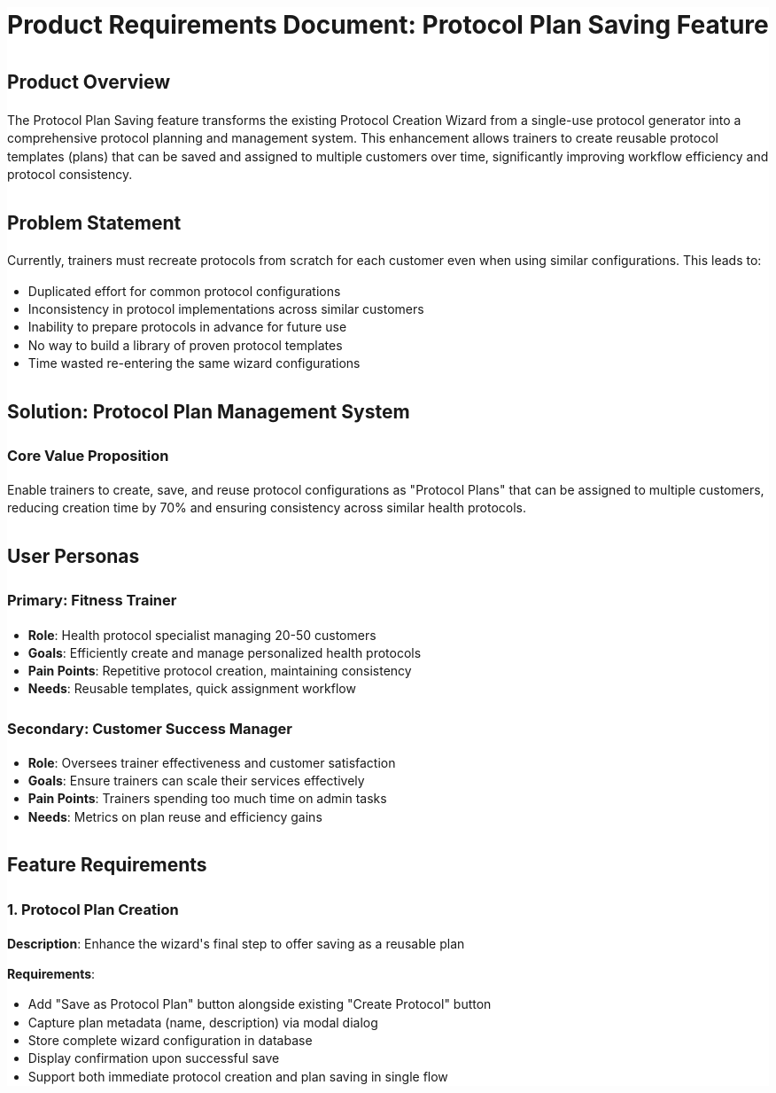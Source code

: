 # Product Requirements Document: Protocol Plan Saving Feature

## Product Overview
The Protocol Plan Saving feature transforms the existing Protocol Creation Wizard from a single-use protocol generator into a comprehensive protocol planning and management system. This enhancement allows trainers to create reusable protocol templates (plans) that can be saved and assigned to multiple customers over time, significantly improving workflow efficiency and protocol consistency.

## Problem Statement
Currently, trainers must recreate protocols from scratch for each customer even when using similar configurations. This leads to:
- Duplicated effort for common protocol configurations
- Inconsistency in protocol implementations across similar customers
- Inability to prepare protocols in advance for future use
- No way to build a library of proven protocol templates
- Time wasted re-entering the same wizard configurations

## Solution: Protocol Plan Management System

### Core Value Proposition
Enable trainers to create, save, and reuse protocol configurations as "Protocol Plans" that can be assigned to multiple customers, reducing creation time by 70% and ensuring consistency across similar health protocols.

## User Personas

### Primary: Fitness Trainer
- **Role**: Health protocol specialist managing 20-50 customers
- **Goals**: Efficiently create and manage personalized health protocols
- **Pain Points**: Repetitive protocol creation, maintaining consistency
- **Needs**: Reusable templates, quick assignment workflow

### Secondary: Customer Success Manager
- **Role**: Oversees trainer effectiveness and customer satisfaction
- **Goals**: Ensure trainers can scale their services effectively
- **Pain Points**: Trainers spending too much time on admin tasks
- **Needs**: Metrics on plan reuse and efficiency gains

## Feature Requirements

### 1. Protocol Plan Creation
**Description**: Enhance the wizard's final step to offer saving as a reusable plan

**Requirements**:
- Add "Save as Protocol Plan" button alongside existing "Create Protocol" button
- Capture plan metadata (name, description) via modal dialog
- Store complete wizard configuration in database
- Display confirmation upon successful save
- Support both immediate protocol creation and plan saving in single flow
